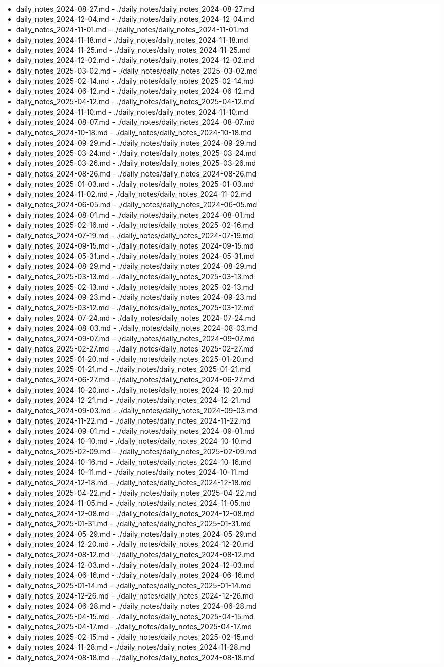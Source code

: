 - daily_notes_2024-08-27.md - ./daily_notes/daily_notes_2024-08-27.md
- daily_notes_2024-12-04.md - ./daily_notes/daily_notes_2024-12-04.md
- daily_notes_2024-11-01.md - ./daily_notes/daily_notes_2024-11-01.md
- daily_notes_2024-11-18.md - ./daily_notes/daily_notes_2024-11-18.md
- daily_notes_2024-11-25.md - ./daily_notes/daily_notes_2024-11-25.md
- daily_notes_2024-12-02.md - ./daily_notes/daily_notes_2024-12-02.md
- daily_notes_2025-03-02.md - ./daily_notes/daily_notes_2025-03-02.md
- daily_notes_2025-02-14.md - ./daily_notes/daily_notes_2025-02-14.md
- daily_notes_2024-06-12.md - ./daily_notes/daily_notes_2024-06-12.md
- daily_notes_2025-04-12.md - ./daily_notes/daily_notes_2025-04-12.md
- daily_notes_2024-11-10.md - ./daily_notes/daily_notes_2024-11-10.md
- daily_notes_2024-08-07.md - ./daily_notes/daily_notes_2024-08-07.md
- daily_notes_2024-10-18.md - ./daily_notes/daily_notes_2024-10-18.md
- daily_notes_2024-09-29.md - ./daily_notes/daily_notes_2024-09-29.md
- daily_notes_2025-03-24.md - ./daily_notes/daily_notes_2025-03-24.md
- daily_notes_2025-03-26.md - ./daily_notes/daily_notes_2025-03-26.md
- daily_notes_2024-08-26.md - ./daily_notes/daily_notes_2024-08-26.md
- daily_notes_2025-01-03.md - ./daily_notes/daily_notes_2025-01-03.md
- daily_notes_2024-11-02.md - ./daily_notes/daily_notes_2024-11-02.md
- daily_notes_2024-06-05.md - ./daily_notes/daily_notes_2024-06-05.md
- daily_notes_2024-08-01.md - ./daily_notes/daily_notes_2024-08-01.md
- daily_notes_2025-02-16.md - ./daily_notes/daily_notes_2025-02-16.md
- daily_notes_2024-07-19.md - ./daily_notes/daily_notes_2024-07-19.md
- daily_notes_2024-09-15.md - ./daily_notes/daily_notes_2024-09-15.md
- daily_notes_2024-05-31.md - ./daily_notes/daily_notes_2024-05-31.md
- daily_notes_2024-08-29.md - ./daily_notes/daily_notes_2024-08-29.md
- daily_notes_2025-03-13.md - ./daily_notes/daily_notes_2025-03-13.md
- daily_notes_2025-02-13.md - ./daily_notes/daily_notes_2025-02-13.md
- daily_notes_2024-09-23.md - ./daily_notes/daily_notes_2024-09-23.md
- daily_notes_2025-03-12.md - ./daily_notes/daily_notes_2025-03-12.md
- daily_notes_2024-07-24.md - ./daily_notes/daily_notes_2024-07-24.md
- daily_notes_2024-08-03.md - ./daily_notes/daily_notes_2024-08-03.md
- daily_notes_2024-09-07.md - ./daily_notes/daily_notes_2024-09-07.md
- daily_notes_2025-02-27.md - ./daily_notes/daily_notes_2025-02-27.md
- daily_notes_2025-01-20.md - ./daily_notes/daily_notes_2025-01-20.md
- daily_notes_2025-01-21.md - ./daily_notes/daily_notes_2025-01-21.md
- daily_notes_2024-06-27.md - ./daily_notes/daily_notes_2024-06-27.md
- daily_notes_2024-10-20.md - ./daily_notes/daily_notes_2024-10-20.md
- daily_notes_2024-12-21.md - ./daily_notes/daily_notes_2024-12-21.md
- daily_notes_2024-09-03.md - ./daily_notes/daily_notes_2024-09-03.md
- daily_notes_2024-11-22.md - ./daily_notes/daily_notes_2024-11-22.md
- daily_notes_2024-09-01.md - ./daily_notes/daily_notes_2024-09-01.md
- daily_notes_2024-10-10.md - ./daily_notes/daily_notes_2024-10-10.md
- daily_notes_2025-02-09.md - ./daily_notes/daily_notes_2025-02-09.md
- daily_notes_2024-10-16.md - ./daily_notes/daily_notes_2024-10-16.md
- daily_notes_2024-10-11.md - ./daily_notes/daily_notes_2024-10-11.md
- daily_notes_2024-12-18.md - ./daily_notes/daily_notes_2024-12-18.md
- daily_notes_2025-04-22.md - ./daily_notes/daily_notes_2025-04-22.md
- daily_notes_2024-11-05.md - ./daily_notes/daily_notes_2024-11-05.md
- daily_notes_2024-12-08.md - ./daily_notes/daily_notes_2024-12-08.md
- daily_notes_2025-01-31.md - ./daily_notes/daily_notes_2025-01-31.md
- daily_notes_2024-05-29.md - ./daily_notes/daily_notes_2024-05-29.md
- daily_notes_2024-12-20.md - ./daily_notes/daily_notes_2024-12-20.md
- daily_notes_2024-08-12.md - ./daily_notes/daily_notes_2024-08-12.md
- daily_notes_2024-12-03.md - ./daily_notes/daily_notes_2024-12-03.md
- daily_notes_2024-06-16.md - ./daily_notes/daily_notes_2024-06-16.md
- daily_notes_2025-01-14.md - ./daily_notes/daily_notes_2025-01-14.md
- daily_notes_2024-12-26.md - ./daily_notes/daily_notes_2024-12-26.md
- daily_notes_2024-06-28.md - ./daily_notes/daily_notes_2024-06-28.md
- daily_notes_2025-04-15.md - ./daily_notes/daily_notes_2025-04-15.md
- daily_notes_2025-04-17.md - ./daily_notes/daily_notes_2025-04-17.md
- daily_notes_2025-02-15.md - ./daily_notes/daily_notes_2025-02-15.md
- daily_notes_2024-11-28.md - ./daily_notes/daily_notes_2024-11-28.md
- daily_notes_2024-08-18.md - ./daily_notes/daily_notes_2024-08-18.md